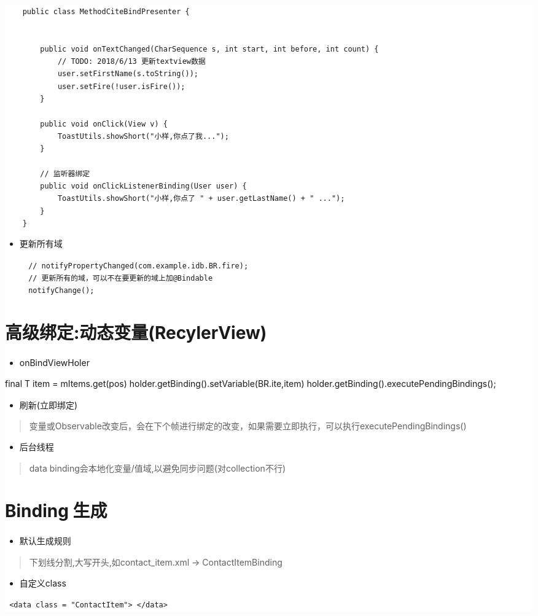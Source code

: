 
	    public class MethodCiteBindPresenter {
	

	        public void onTextChanged(CharSequence s, int start, int before, int count) {
	            // TODO: 2018/6/13 更新textview数据
	            user.setFirstName(s.toString());
	            user.setFire(!user.isFire());
	        }
	
	        public void onClick(View v) {
	            ToastUtils.showShort("小样,你点了我...");
	        }
	
	        // 监听器绑定
	        public void onClickListenerBinding(User user) {
	            ToastUtils.showShort("小样,你点了 " + user.getLastName() + " ...");
	        }
	    }

- 更新所有域

	    // notifyPropertyChanged(com.example.idb.BR.fire);
	    // 更新所有的域，可以不在要更新的域上加@Bindable
	    notifyChange();

# 高级绑定:动态变量(RecylerView)

- onBindViewHoler
>
final T item = mItems.get(pos)
holder.getBinding().setVariable(BR.ite,item)
holder.getBinding().executePendingBindings();

- 刷新(立即绑定)

> 变量或Observable改变后，会在下个帧进行绑定的改变，如果需要立即执行，可以执行executePendingBindings()
   
- 后台线程
>   data binding会本地化变量/值域,以避免同步问题(对collection不行)


# Binding 生成
- 默认生成规则
> 下划线分割,大写开头,如contact_item.xml -> ContactItemBinding

- 自定义class
>
	 <data class = "ContactItem"> </data>